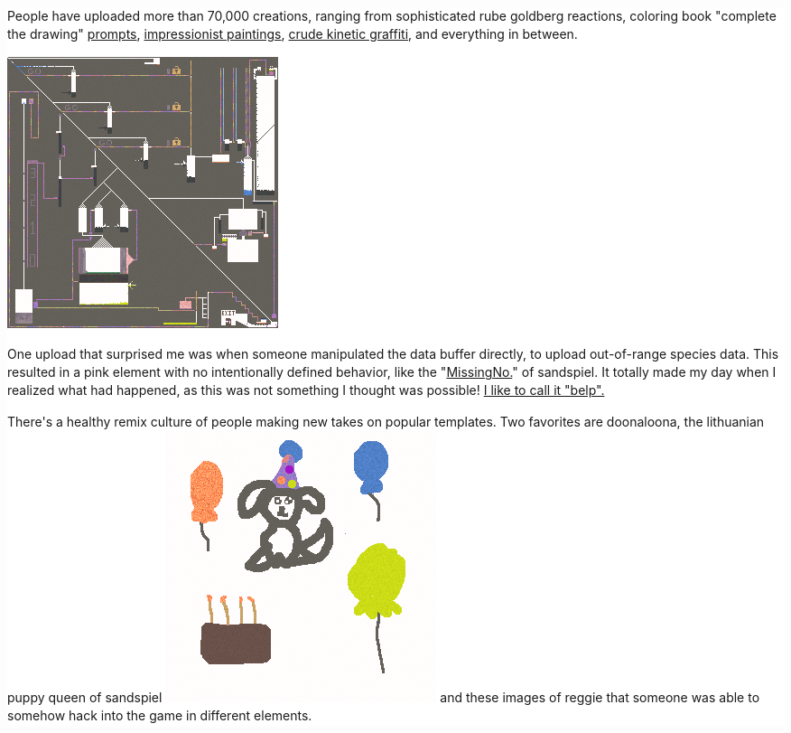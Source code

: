 People have uploaded more than 70,000 creations, ranging from sophisticated rube goldberg reactions, coloring book "complete the drawing" [prompts](https://sandspiel.club/browse/search/?title=ponybase), [impressionist paintings](https://sandspiel.club/browse/search/?title=new%20mexico), [crude kinetic graffiti](https://sandspiel.club/#hic2GrXYo12ZdyBv1Qcw), and everything in between.

[![system](system.png)](https://sandspiel.club/#rcDbjakVCmpz0oceeZDf)

One upload that surprised me was when someone manipulated the data buffer directly, to upload out-of-range species data. This resulted in a pink element with no intentionally defined behavior, like the "[MissingNo.](https://en.wikipedia.org/wiki/MissingNo.)" of sandspiel. It totally made my day when I realized what had happened, as this was not something I thought was possible! [I like to call it "belp".](https://sandspiel.club/#eMlYGC52XIto0NM1WjaJ)

There's a healthy remix culture of people making new takes on popular templates. Two favorites are doonaloona, the lithuanian puppy queen of sandspiel
[![doona](doona.png)](https://sandspiel.club/browse/search/?title=doonaloona)
and these images of reggie that someone was able to somehow hack into the game in different elements.